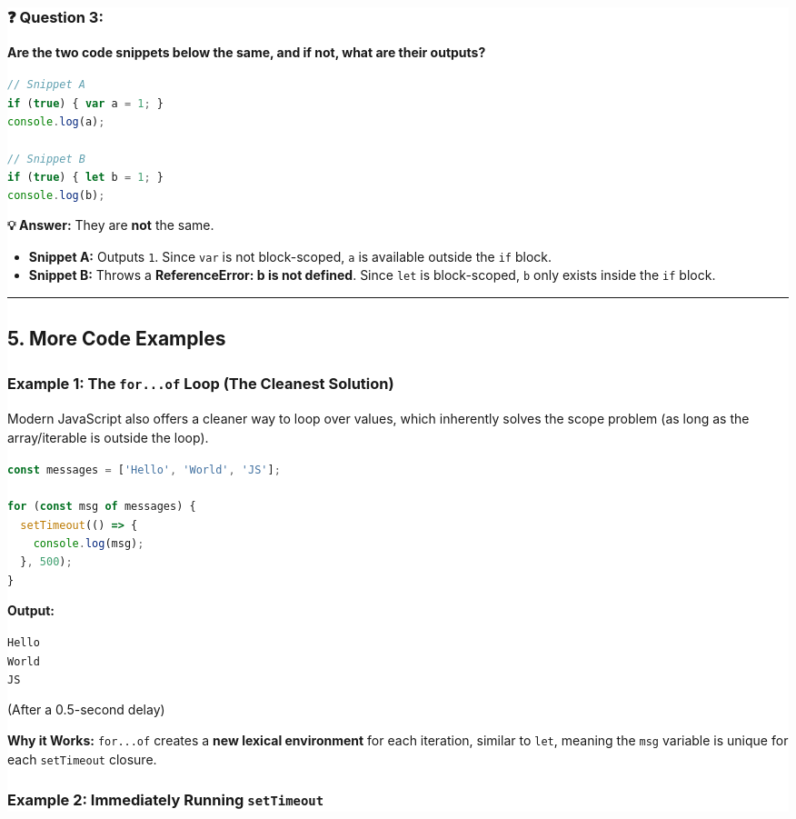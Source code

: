 ### ❓ Question 3:

**Are the two code snippets below the same, and if not, what are their outputs?**

```javascript
// Snippet A
if (true) { var a = 1; }
console.log(a);

// Snippet B
if (true) { let b = 1; }
console.log(b);
```

**💡 Answer:**
They are **not** the same.

  * **Snippet A:** Outputs `1`. Since `var` is not block-scoped, `a` is available outside the `if` block.
  * **Snippet B:** Throws a **ReferenceError: b is not defined**. Since `let` is block-scoped, `b` only exists inside the `if` block.

-----

## 5\. More Code Examples

### Example 1: The `for...of` Loop (The Cleanest Solution)

Modern JavaScript also offers a cleaner way to loop over values, which inherently solves the scope problem (as long as the array/iterable is outside the loop).

```javascript
const messages = ['Hello', 'World', 'JS'];

for (const msg of messages) {
  setTimeout(() => {
    console.log(msg);
  }, 500);
}
```

**Output:**

```
Hello
World
JS
```

(After a 0.5-second delay)

**Why it Works:** `for...of` creates a **new lexical environment** for each iteration, similar to `let`, meaning the `msg` variable is unique for each `setTimeout` closure.

### Example 2: Immediately Running `setTimeout`
